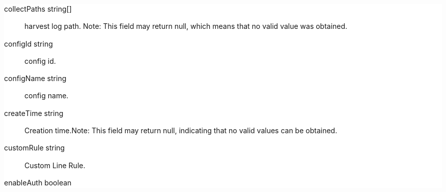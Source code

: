 <div>
<pulumi-choosable type="language" values="javascript,typescript">
<dl class="resources-properties"><dt class="property-required"
            title="Required">
        <span id="collectpaths_nodejs">
<a data-swiftype-name="resource-property" data-swiftype-type="text" href="#collectpaths_nodejs" style="color: inherit; text-decoration: inherit;">collect<wbr>Paths</a>
</span>
        <span class="property-indicator"></span>
        <span class="property-type">string[]</span>
    </dt>
    <dd><p>harvest log path. Note: This field may return null, which means that no valid value was obtained.</p>
</dd><dt class="property-required"
            title="Required">
        <span id="configid_nodejs">
<a data-swiftype-name="resource-property" data-swiftype-type="text" href="#configid_nodejs" style="color: inherit; text-decoration: inherit;">config<wbr>Id</a>
</span>
        <span class="property-indicator"></span>
        <span class="property-type">string</span>
    </dt>
    <dd><p>config id.</p>
</dd><dt class="property-required"
            title="Required">
        <span id="configname_nodejs">
<a data-swiftype-name="resource-property" data-swiftype-type="text" href="#configname_nodejs" style="color: inherit; text-decoration: inherit;">config<wbr>Name</a>
</span>
        <span class="property-indicator"></span>
        <span class="property-type">string</span>
    </dt>
    <dd><p>config name.</p>
</dd><dt class="property-required"
            title="Required">
        <span id="createtime_nodejs">
<a data-swiftype-name="resource-property" data-swiftype-type="text" href="#createtime_nodejs" style="color: inherit; text-decoration: inherit;">create<wbr>Time</a>
</span>
        <span class="property-indicator"></span>
        <span class="property-type">string</span>
    </dt>
    <dd><p>Creation time.Note: This field may return null, indicating that no valid values can be obtained.</p>
</dd><dt class="property-required"
            title="Required">
        <span id="customrule_nodejs">
<a data-swiftype-name="resource-property" data-swiftype-type="text" href="#customrule_nodejs" style="color: inherit; text-decoration: inherit;">custom<wbr>Rule</a>
</span>
        <span class="property-indicator"></span>
        <span class="property-type">string</span>
    </dt>
    <dd><p>Custom Line Rule.</p>
</dd><dt class="property-required"
            title="Required">
        <span id="enableauth_nodejs">
<a data-swiftype-name="resource-property" data-swiftype-type="text" href="#enableauth_nodejs" style="color: inherit; text-decoration: inherit;">enable<wbr>Auth</a>
</span>
        <span class="property-indicator"></span>
        <span class="property-type">boolean</span>
    </dt>
